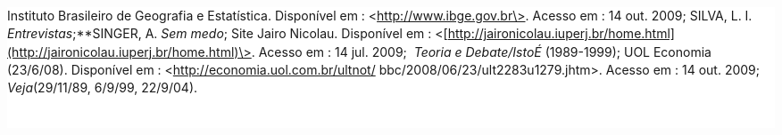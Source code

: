 Instituto Brasileiro de Geografia e Estatística. Disponível em :
\<http://www.ibge.gov.br\>. Acesso em : 14 out. 2009; SILVA, L. I.
*Entrevistas*;**SINGER, A. *Sem medo*; Site Jairo Nicolau. Disponível em
:
\<[http://jaironicolau.iuperj.br/home.html](http://jaironicolau.iuperj.br/home.html)\>.
Acesso em : 14 jul. 2009;  *Teoria e Debate/IstoÉ* (1989-1999); UOL
Economia (23/6/08). Disponível em : \<http://economia.uol.com.br/ultnot/
bbc/2008/06/23/ult2283u1279.jhtm\>. Acesso em : 14 out. 2009;
*Veja*(29/11/89, 6/9/99, 22/9/04).

 
